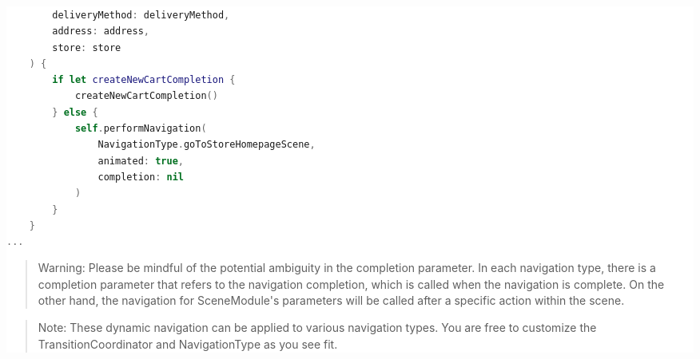 ```swift
		deliveryMethod: deliveryMethod,
		address: address,
		store: store
	) {
		if let createNewCartCompletion {
			createNewCartCompletion()
		} else {
			self.performNavigation(
				NavigationType.goToStoreHomepageScene,
				animated: true,
				completion: nil
			)
		}
	}
...
```

>Warning: Please be mindful of the potential ambiguity in the completion parameter. In each navigation type, there is a completion parameter that refers to the navigation completion, which is called when the navigation is complete. On the other hand, the navigation for SceneModule's parameters will be called after a specific action within the scene.

>Note: These dynamic navigation can be applied to various navigation types. You are free to customize the TransitionCoordinator and NavigationType as you see fit.
